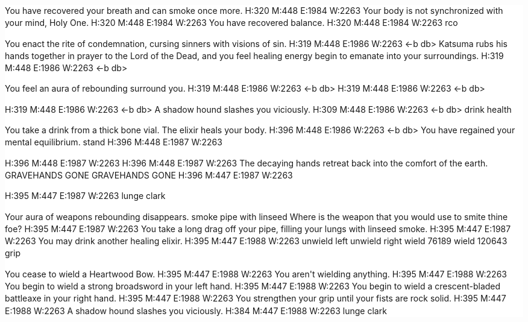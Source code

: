 You have recovered your breath and can smoke once more.
H:320 M:448 E:1984 W:2263 <e- db> 
Your body is not synchronized with your mind, Holy One.
H:320 M:448 E:1984 W:2263 <e- db> 
You have recovered balance.
H:320 M:448 E:1984 W:2263 <eb db> rco

You enact the rite of condemnation, cursing sinners with visions of sin.
H:319 M:448 E:1986 W:2263 <-b db> 
Katsuma rubs his hands together in prayer to the Lord of the Dead, and you feel
healing energy begin to emanate into your surroundings.
H:319 M:448 E:1986 W:2263 <-b db> 

You feel an aura of rebounding surround you.
H:319 M:448 E:1986 W:2263 <-b db> 
H:319 M:448 E:1986 W:2263 <-b db> 

H:319 M:448 E:1986 W:2263 <-b db> 
A shadow hound slashes you viciously.
H:309 M:448 E:1986 W:2263 <-b db> drink health

You take a drink from a thick bone vial.
The elixir heals your body.
H:396 M:448 E:1986 W:2263 <-b db> 
You have regained your mental equilibrium.
stand
H:396 M:448 E:1987 W:2263 <eb db> 

H:396 M:448 E:1987 W:2263 <eb db> 
H:396 M:448 E:1987 W:2263 <eb db> 
The decaying hands retreat back into the comfort of the earth.
GRAVEHANDS GONE
GRAVEHANDS GONE
H:396 M:447 E:1987 W:2263 <eb db> 

H:395 M:447 E:1987 W:2263 <eb db> lunge clark

Your aura of weapons rebounding disappears.
smoke pipe with linseed
Where is the weapon that you would use to smite thine foe?
H:395 M:447 E:1987 W:2263 <eb db> 
You take a long drag off your pipe, filling your lungs with linseed smoke.
H:395 M:447 E:1987 W:2263 <eb db> 
You may drink another healing elixir.
H:395 M:447 E:1988 W:2263 <eb db> unwield left
unwield right
wield 76189
wield 120643
grip

You cease to wield a Heartwood Bow.
H:395 M:447 E:1988 W:2263 <eb db> 
You aren't wielding anything.
H:395 M:447 E:1988 W:2263 <eb db> 
You begin to wield a strong broadsword in your left hand.
H:395 M:447 E:1988 W:2263 <eb db> 
You begin to wield a crescent-bladed battleaxe in your right hand.
H:395 M:447 E:1988 W:2263 <eb db> 
You strengthen your grip until your fists are rock solid.
H:395 M:447 E:1988 W:2263 <eb db> 
A shadow hound slashes you viciously.
H:384 M:447 E:1988 W:2263 <eb db> lunge clark
